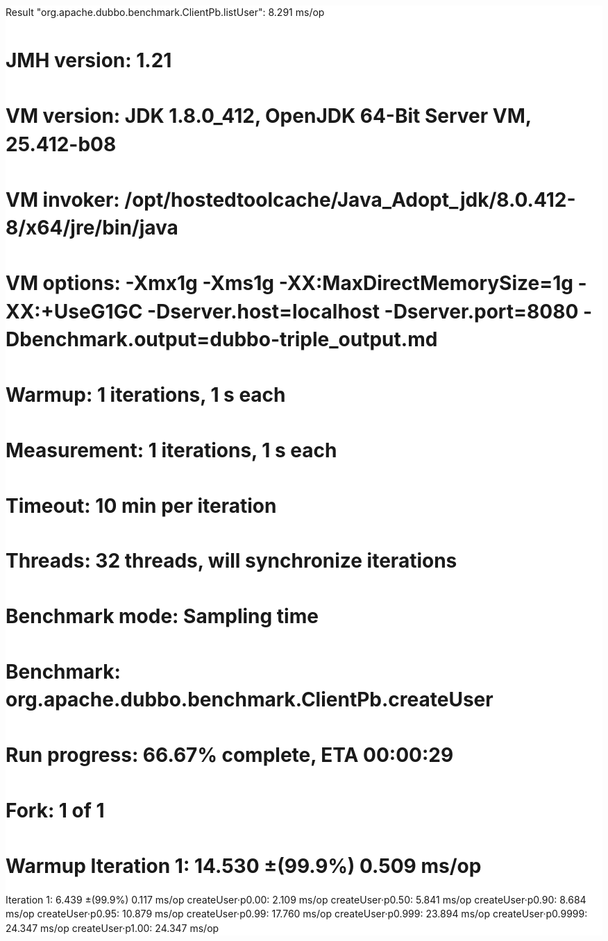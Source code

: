 
Result "org.apache.dubbo.benchmark.ClientPb.listUser":
  8.291 ms/op


# JMH version: 1.21
# VM version: JDK 1.8.0_412, OpenJDK 64-Bit Server VM, 25.412-b08
# VM invoker: /opt/hostedtoolcache/Java_Adopt_jdk/8.0.412-8/x64/jre/bin/java
# VM options: -Xmx1g -Xms1g -XX:MaxDirectMemorySize=1g -XX:+UseG1GC -Dserver.host=localhost -Dserver.port=8080 -Dbenchmark.output=dubbo-triple_output.md
# Warmup: 1 iterations, 1 s each
# Measurement: 1 iterations, 1 s each
# Timeout: 10 min per iteration
# Threads: 32 threads, will synchronize iterations
# Benchmark mode: Sampling time
# Benchmark: org.apache.dubbo.benchmark.ClientPb.createUser

# Run progress: 66.67% complete, ETA 00:00:29
# Fork: 1 of 1
# Warmup Iteration   1: 14.530 ±(99.9%) 0.509 ms/op
Iteration   1: 6.439 ±(99.9%) 0.117 ms/op
                 createUser·p0.00:   2.109 ms/op
                 createUser·p0.50:   5.841 ms/op
                 createUser·p0.90:   8.684 ms/op
                 createUser·p0.95:   10.879 ms/op
                 createUser·p0.99:   17.760 ms/op
                 createUser·p0.999:  23.894 ms/op
                 createUser·p0.9999: 24.347 ms/op
                 createUser·p1.00:   24.347 ms/op
